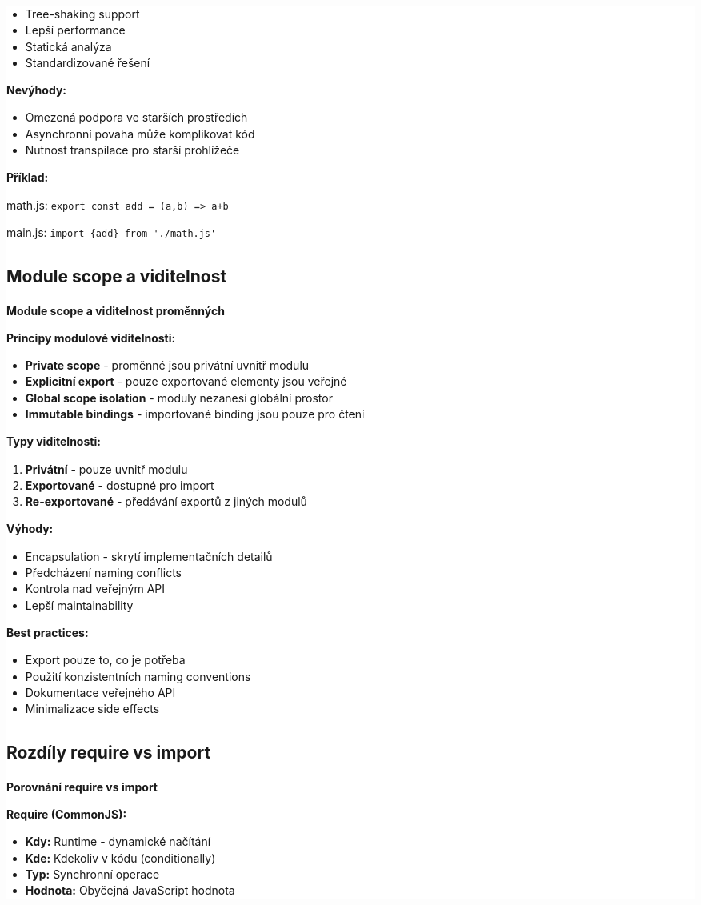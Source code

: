* Tree-shaking support
* Lepší performance
* Statická analýza
* Standardizované řešení

**Nevýhody:**

* Omezená podpora ve starších prostředích
* Asynchronní povaha může komplikovat kód
* Nutnost transpilace pro starší prohlížeče

**Příklad:**

math.js: `export const add = (a,b) => a+b`

main.js: `import {add} from './math.js'`

## Module scope a viditelnost

**Module scope a viditelnost proměnných**

**Principy modulové viditelnosti:**

* **Private scope** - proměnné jsou privátní uvnitř modulu
* **Explicitní export** - pouze exportované elementy jsou veřejné
* **Global scope isolation** - moduly nezanesí globální prostor
* **Immutable bindings** - importované binding jsou pouze pro čtení

**Typy viditelnosti:**

1. **Privátní** - pouze uvnitř modulu
2. **Exportované** - dostupné pro import
3. **Re-exportované** - předávání exportů z jiných modulů

**Výhody:**

* Encapsulation - skrytí implementačních detailů
* Předcházení naming conflicts
* Kontrola nad veřejným API
* Lepší maintainability

**Best practices:**

* Export pouze to, co je potřeba
* Použití konzistentních naming conventions
* Dokumentace veřejného API
* Minimalizace side effects

## Rozdíly require vs import

**Porovnání require vs import**

**Require (CommonJS):**

* **Kdy:** Runtime - dynamické načítání
* **Kde:** Kdekoliv v kódu (conditionally)
* **Typ:** Synchronní operace
* **Hodnota:** Obyčejná JavaScript hodnota
